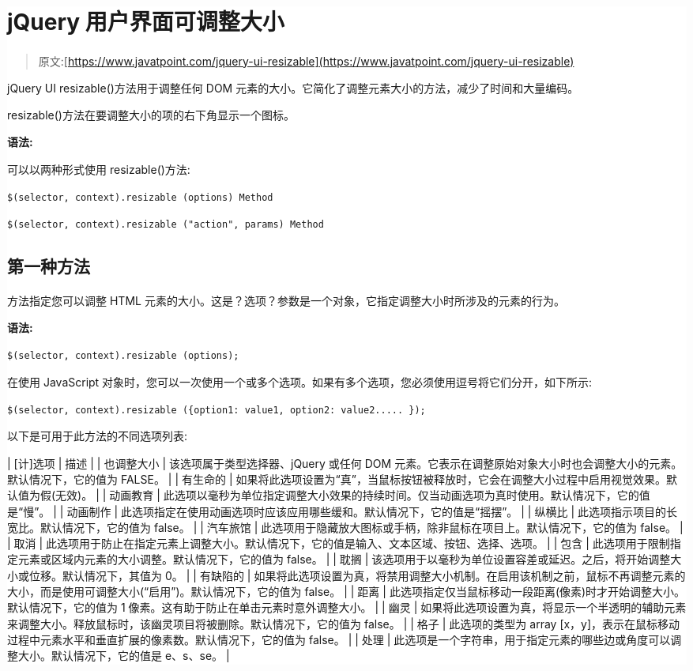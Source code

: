 # jQuery 用户界面可调整大小

> 原文:[https://www.javatpoint.com/jquery-ui-resizable](https://www.javatpoint.com/jquery-ui-resizable)

jQuery UI resizable()方法用于调整任何 DOM 元素的大小。它简化了调整元素大小的方法，减少了时间和大量编码。

resizable()方法在要调整大小的项的右下角显示一个图标。

**语法:**

可以以两种形式使用 resizable()方法:

```
$(selector, context).resizable (options) Method

```

```
$(selector, context).resizable ("action", params) Method

```

## 第一种方法

方法指定您可以调整 HTML 元素的大小。这是？选项？参数是一个对象，它指定调整大小时所涉及的元素的行为。

**语法:**

```
$(selector, context).resizable (options);

```

在使用 JavaScript 对象时，您可以一次使用一个或多个选项。如果有多个选项，您必须使用逗号将它们分开，如下所示:

```
$(selector, context).resizable ({option1: value1, option2: value2..... });

```

以下是可用于此方法的不同选项列表:

| [计]选项 | 描述 |
| 也调整大小 | 该选项属于类型选择器、jQuery 或任何 DOM 元素。它表示在调整原始对象大小时也会调整大小的元素。默认情况下，它的值为 FALSE。 |
| 有生命的 | 如果将此选项设置为“真”，当鼠标按钮被释放时，它会在调整大小过程中启用视觉效果。默认值为假(无效)。 |
| 动画教育 | 此选项以毫秒为单位指定调整大小效果的持续时间。仅当动画选项为真时使用。默认情况下，它的值是“慢”。 |
| 动画制作 | 此选项指定在使用动画选项时应该应用哪些缓和。默认情况下，它的值是“摇摆”。 |
| 纵横比 | 此选项指示项目的长宽比。默认情况下，它的值为 false。 |
| 汽车旅馆 | 此选项用于隐藏放大图标或手柄，除非鼠标在项目上。默认情况下，它的值为 false。 |
| 取消 | 此选项用于防止在指定元素上调整大小。默认情况下，它的值是输入、文本区域、按钮、选择、选项。 |
| 包含 | 此选项用于限制指定元素或区域内元素的大小调整。默认情况下，它的值为 false。 |
| 耽搁 | 该选项用于以毫秒为单位设置容差或延迟。之后，将开始调整大小或位移。默认情况下，其值为 0。 |
| 有缺陷的 | 如果将此选项设置为真，将禁用调整大小机制。在启用该机制之前，鼠标不再调整元素的大小，而是使用可调整大小(“启用”)。默认情况下，它的值为 false。 |
| 距离 | 此选项指定仅当鼠标移动一段距离(像素)时才开始调整大小。默认情况下，它的值为 1 像素。这有助于防止在单击元素时意外调整大小。 |
| 幽灵 | 如果将此选项设置为真，将显示一个半透明的辅助元素来调整大小。释放鼠标时，该幽灵项目将被删除。默认情况下，它的值为 false。 |
| 格子 | 此选项的类型为 array [x，y]，表示在鼠标移动过程中元素水平和垂直扩展的像素数。默认情况下，它的值为 false。 |
| 处理 | 此选项是一个字符串，用于指定元素的哪些边或角度可以调整大小。默认情况下，它的值是 e、s、se。 |